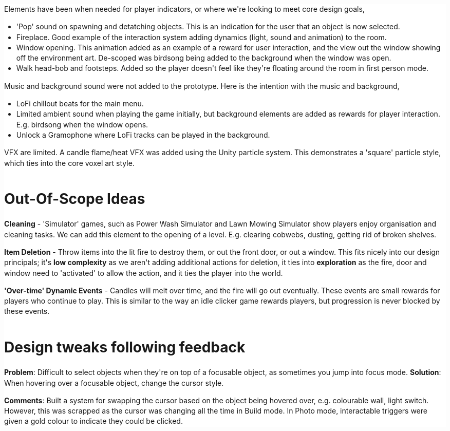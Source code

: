 Elements have been when needed for player indicators, or where we're looking to meet core design goals,
- 'Pop' sound on spawning and detatching objects. This is an indication for the user that an object is now selected.
- Fireplace. Good example of the interaction system adding dynamics (light, sound and animation) to the room.
- Window opening. This animation added as an example of a reward for user interaction, and the view out the window showing off the environment art. De-scoped was birdsong being added to the background when the window was open.
- Walk head-bob and footsteps. Added so the player doesn't feel like they're floating around the room in first person mode.

Music and background sound were not added to the prototype. Here is the intention with the music and background,
- LoFi chillout beats for the main menu.
- Limited ambient sound when playing the game initially, but background elements are added as rewards for player interaction. E.g. birdsong when the window opens.
- Unlock a Gramophone where LoFi tracks can be played in the background.

VFX are limited. A candle flame/heat VFX was added using the Unity particle system. This demonstrates a 'square' particle style, which ties into the core voxel art style.

# Out-Of-Scope Ideas
**Cleaning** - 'Simulator' games, such as Power Wash Simulator and Lawn Mowing Simulator show players enjoy organisation and cleaning tasks. We can add this element to the opening of a level. E.g. clearing cobwebs, dusting, getting rid of broken shelves. 

**Item Deletion** - Throw items into the lit fire to destroy them, or out the front door, or out a window. This fits nicely into our design principals; it's **low complexity** as we aren't adding additional actions for deletion, it ties into **exploration** as the fire, door and window need to 'activated' to allow the action, and it ties the player into the world.

**'Over-time' Dynamic Events** - Candles will melt over time, and the fire will go out eventually. These events are small rewards for players who continue to play. This is similar to the way an idle clicker game rewards players, but progression is never blocked by these events.

# Design tweaks following feedback

**Problem**: Difficult to select objects when they're on top of a focusable object, as sometimes you jump into focus mode.
**Solution**: When hovering over a focusable object, change the cursor style.

**Comments**: Built a system for swapping the cursor based on the object being hovered over, e.g. colourable wall, light switch. However, this was scrapped as the cursor was changing all the time in Build mode. In Photo mode, interactable triggers were given a gold colour to indicate they could be clicked.